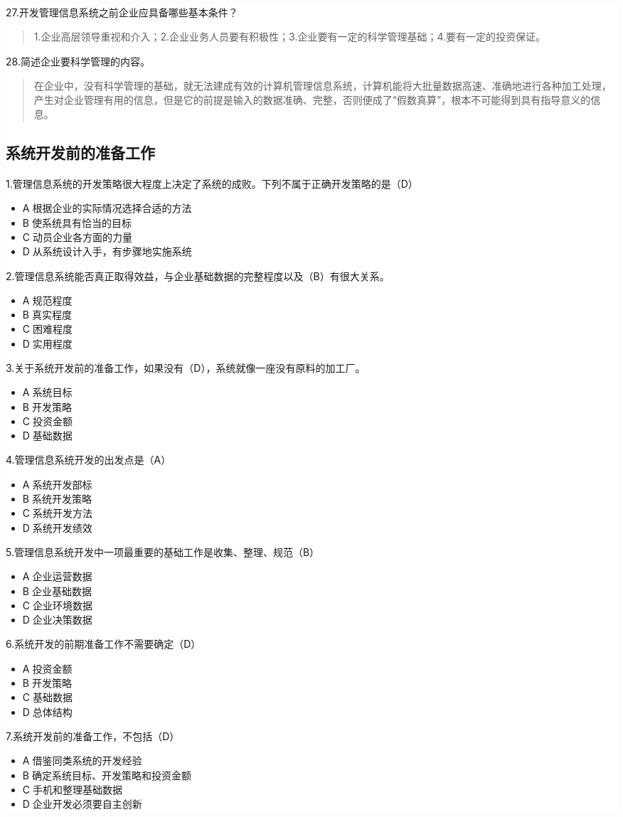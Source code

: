 27.开发管理信息系统之前企业应具备哪些基本条件？

>1.企业高层领导重视和介入；2.企业业务人员要有积极性；3.企业要有一定的科学管理基础；4.要有一定的投资保证。

28.简述企业要科学管理的内容。

>在企业中，没有科学管理的基础，就无法建成有效的计算机管理信息系统，计算机能将大批量数据高速、准确地进行各种加工处理，产生对企业管理有用的信息，但是它的前提是输入的数据准确、完整，否则便成了“假数真算”，根本不可能得到具有指导意义的信息。

## 系统开发前的准备工作

1.管理信息系统的开发策略很大程度上决定了系统的成败。下列不属于正确开发策略的是（D）

* A 根据企业的实际情况选择合适的方法
* B 使系统具有恰当的目标
* C 动员企业各方面的力量
* D 从系统设计入手，有步骤地实施系统

2.管理信息系统能否真正取得效益，与企业基础数据的完整程度以及（B）有很大关系。

* A 规范程度
* B 真实程度
* C 困难程度
* D 实用程度

3.关于系统开发前的准备工作，如果没有（D），系统就像一座没有原料的加工厂。

* A 系统目标
* B 开发策略
* C 投资金额
* D 基础数据

4.管理信息系统开发的出发点是（A）

* A 系统开发部标
* B 系统开发策略
* C 系统开发方法
* D 系统开发绩效

5.管理信息系统开发中一项最重要的基础工作是收集、整理、规范（B）

* A 企业运营数据
* B 企业基础数据
* C 企业环境数据
* D 企业决策数据

6.系统开发的前期准备工作不需要确定（D）

* A 投资金额
* B 开发策略
* C 基础数据
* D 总体结构

7.系统开发前的准备工作，不包括（D）

* A 借鉴同类系统的开发经验
* B 确定系统目标、开发策略和投资金额
* C 手机和整理基础数据
* D 企业开发必须要自主创新
